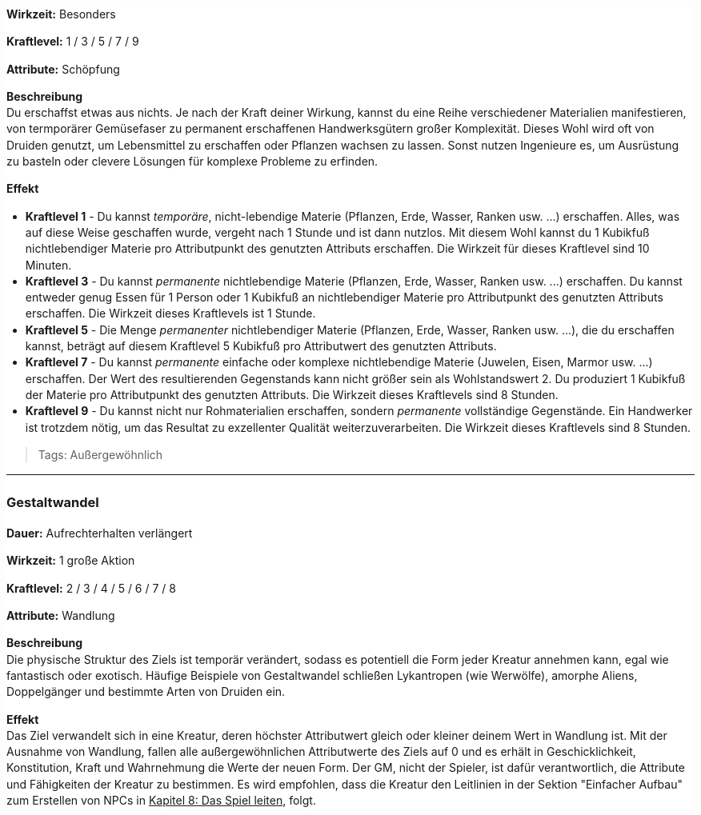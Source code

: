 **Wirkzeit:** Besonders

**Kraftlevel:** 1 / 3 / 5 / 7 / 9

**Attribute:** Schöpfung

**Beschreibung**  
Du erschaffst etwas aus nichts. Je nach der Kraft deiner Wirkung, kannst du eine Reihe verschiedener Materialien manifestieren, von termporärer Gemüsefaser zu permanent erschaffenen Handwerksgütern großer Komplexität. Dieses Wohl wird oft von Druiden genutzt, um Lebensmittel zu erschaffen oder Pflanzen wachsen zu lassen. Sonst nutzen Ingenieure es, um Ausrüstung zu basteln oder clevere Lösungen für komplexe Probleme zu erfinden.

**Effekt**  
<ul>
<li><strong>Kraftlevel 1</strong> - Du kannst <em>temporäre</em>, nicht-lebendige Materie (Pflanzen, Erde, Wasser, Ranken usw. ...) erschaffen. Alles, was auf diese Weise geschaffen wurde, vergeht nach 1 Stunde und ist dann nutzlos. Mit diesem Wohl kannst du 1 Kubikfuß nichtlebendiger Materie pro Attributpunkt des genutzten Attributs erschaffen. Die Wirkzeit für dieses Kraftlevel sind 10 Minuten.</li>
<li><strong>Kraftlevel 3</strong> - Du kannst <em>permanente</em> nichtlebendige Materie (Pflanzen, Erde, Wasser, Ranken usw. ...) erschaffen. Du kannst entweder genug Essen für 1 Person oder 1 Kubikfuß an nichtlebendiger Materie pro Attributpunkt des genutzten Attributs erschaffen. Die Wirkzeit dieses Kraftlevels ist 1 Stunde.</li>
<li><strong>Kraftlevel 5</strong> - Die Menge <em>permanenter</em> nichtlebendiger Materie (Pflanzen, Erde, Wasser, Ranken usw. ...), die du erschaffen kannst, beträgt auf diesem Kraftlevel 5 Kubikfuß pro Attributwert des genutzten Attributs.</li>
<li><strong>Kraftlevel 7</strong> - Du kannst <em>permanente</em> einfache oder komplexe nichtlebendige Materie (Juwelen, Eisen, Marmor usw. ...) erschaffen. Der Wert des resultierenden Gegenstands kann nicht größer sein als Wohlstandswert 2. Du produziert 1 Kubikfuß der Materie pro Attributpunkt des genutzten Attributs. Die Wirkzeit dieses Kraftlevels sind 8 Stunden.</li>
<li><strong>Kraftlevel 9</strong> - Du kannst nicht nur Rohmaterialien erschaffen, sondern <em>permanente</em> vollständige Gegenstände. Ein Handwerker ist trotzdem nötig, um das Resultat zu exzellenter Qualität weiterzuverarbeiten. Die Wirkzeit dieses Kraftlevels sind 8 Stunden.</li>
</ul>

> Tags: Außergewöhnlich

___
### Gestaltwandel
**Dauer:** Aufrechterhalten verlängert

**Wirkzeit:** 1 große Aktion

**Kraftlevel:** 2 / 3 / 4 / 5 / 6 / 7 / 8

**Attribute:** Wandlung

**Beschreibung**  
Die physische Struktur des Ziels ist temporär verändert, sodass es potentiell die Form jeder Kreatur annehmen kann, egal wie fantastisch oder exotisch. Häufige Beispiele von Gestaltwandel schließen Lykantropen (wie Werwölfe), amorphe Aliens, Doppelgänger und bestimmte Arten von Druiden ein.

**Effekt**  
Das Ziel verwandelt sich in eine Kreatur, deren höchster Attributwert gleich oder kleiner deinem Wert in Wandlung ist. Mit der Ausnahme von Wandlung, fallen alle außergewöhnlichen Attributwerte des Ziels auf 0 und es erhält in Geschicklichkeit, Konstitution, Kraft und Wahrnehmung die Werte der neuen Form.
Der GM, nicht der Spieler, ist dafür verantwortlich, die Attribute und Fähigkeiten der Kreatur zu bestimmen. Es wird empfohlen, dass die Kreatur den Leitlinien in der Sektion "Einfacher Aufbau" zum Erstellen von NPCs in [Kapitel 8: Das Spiel leiten](./../Kapitel-8_Das-Spiel-leiten.md), folgt.